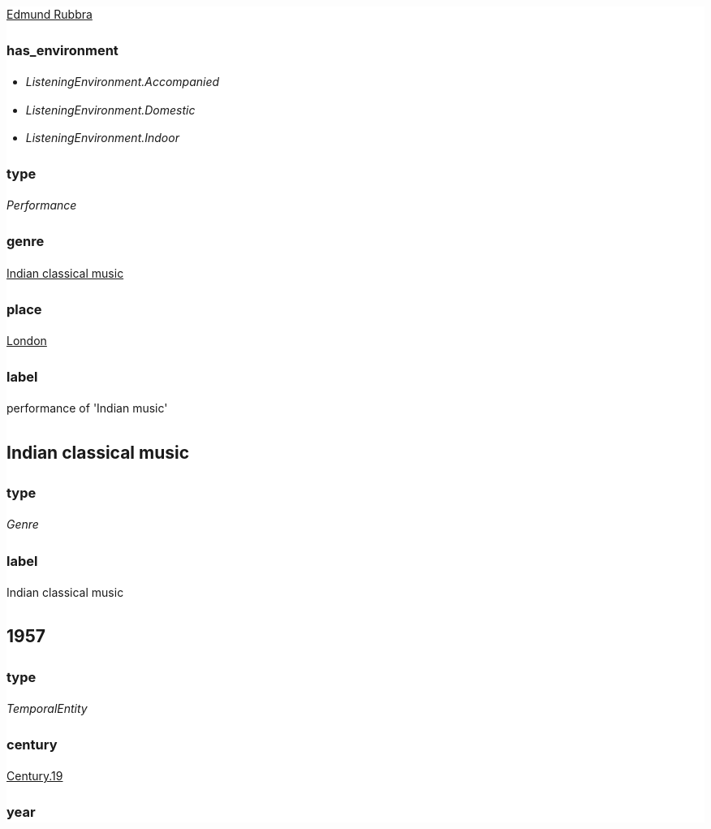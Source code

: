 
[Edmund Rubbra](#Edmund-Rubbra)

### has_environment

 - *ListeningEnvironment.Accompanied*

 - *ListeningEnvironment.Domestic*

 - *ListeningEnvironment.Indoor*

### type


*Performance*

### genre


[Indian classical music](#Indian-classical-music)

### place


[London](#London)

### label


performance of 'Indian music'

## Indian classical music

### type


*Genre*

### label


Indian classical music

## 1957

### type


*TemporalEntity*

### century


[Century.19](#Century.19)

### year
